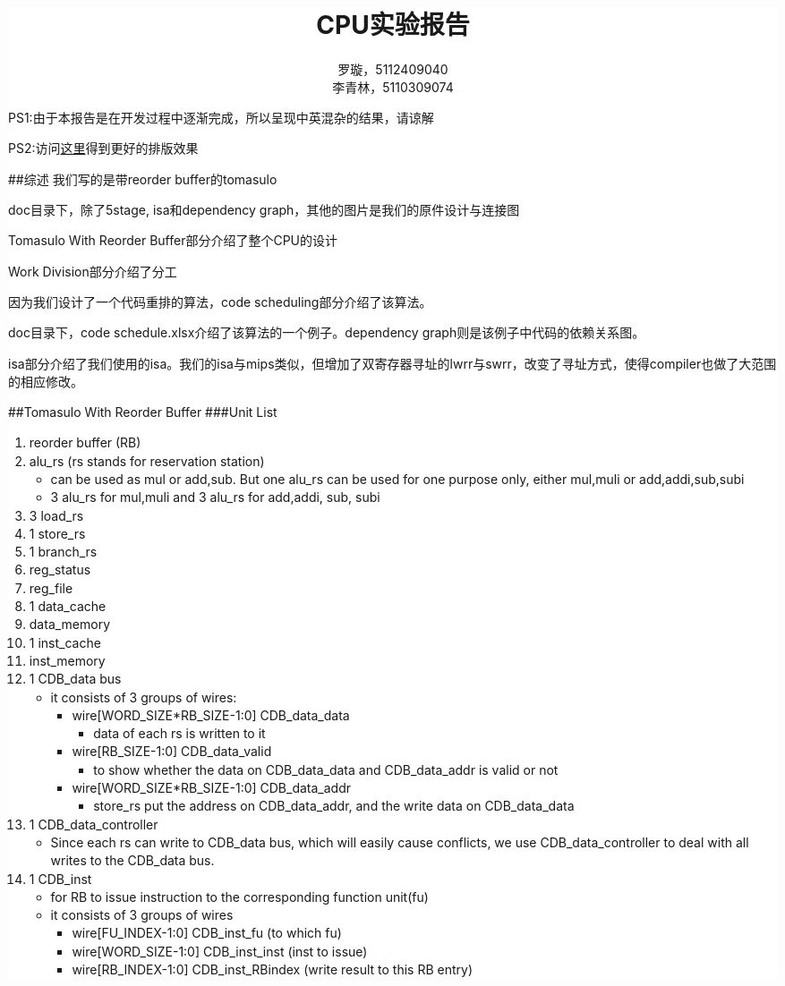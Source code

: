 <h1 align=center>CPU实验报告</h1>

<p align=center>
    罗璇，5112409040<br> 
    李青林，5110309074<br>
</p>

PS1:由于本报告是在开发过程中逐渐完成，所以呈现中英混杂的结果，请谅解

PS2:访问[这里](https://github.com/lostleaf/cpu/blob/master/doc/document.md)得到更好的排版效果

##综述
我们写的是带reorder buffer的tomasulo

doc目录下，除了5stage, isa和dependency graph，其他的图片是我们的原件设计与连接图

Tomasulo With Reorder Buffer部分介绍了整个CPU的设计

Work Division部分介绍了分工

因为我们设计了一个代码重排的算法，code scheduling部分介绍了该算法。

doc目录下，code schedule.xlsx介绍了该算法的一个例子。dependency graph则是该例子中代码的依赖关系图。

isa部分介绍了我们使用的isa。我们的isa与mips类似，但增加了双寄存器寻址的lwrr与swrr，改变了寻址方式，使得compiler也做了大范围的相应修改。

##Tomasulo With Reorder Buffer
###Unit List
1. reorder buffer (RB)
1. alu_rs (rs stands for reservation station)
    - can be used as mul or add,sub. But one alu_rs can be used for one purpose only, either mul,muli or add,addi,sub,subi
    - 3 alu_rs for mul,muli and 3 alu_rs for add,addi, sub, subi
1. 3 load_rs
1. 1 store_rs
1. 1 branch_rs
1. reg_status
1. reg_file
1. 1 data_cache
1. data_memory
1. 1 inst_cache
1. inst_memory
1. 1 CDB_data bus
    - it consists of 3 groups of wires:
        - wire[WORD_SIZE*RB_SIZE-1:0] CDB_data_data
            - data of each rs is written to it
        - wire[RB_SIZE-1:0]           CDB_data_valid
            - to show whether the data on CDB_data_data and CDB_data_addr is valid or not
        - wire[WORD_SIZE*RB_SIZE-1:0] CDB_data_addr
            - store_rs put the address on CDB_data_addr, and the write data on CDB_data_data
1. 1 CDB_data_controller
    - Since each rs can write to CDB_data bus, which will easily cause conflicts, we use CDB_data_controller to deal with all writes to the CDB_data bus.
1. 1 CDB_inst
    - for RB to issue instruction to the corresponding function unit(fu)
    - it consists of 3 groups of wires
        - wire[FU_INDEX-1:0]  CDB_inst_fu (to which fu)
        - wire[WORD_SIZE-1:0] CDB_inst_inst (inst to issue)
        - wire[RB_INDEX-1:0]  CDB_inst_RBindex (write result to this RB entry)
